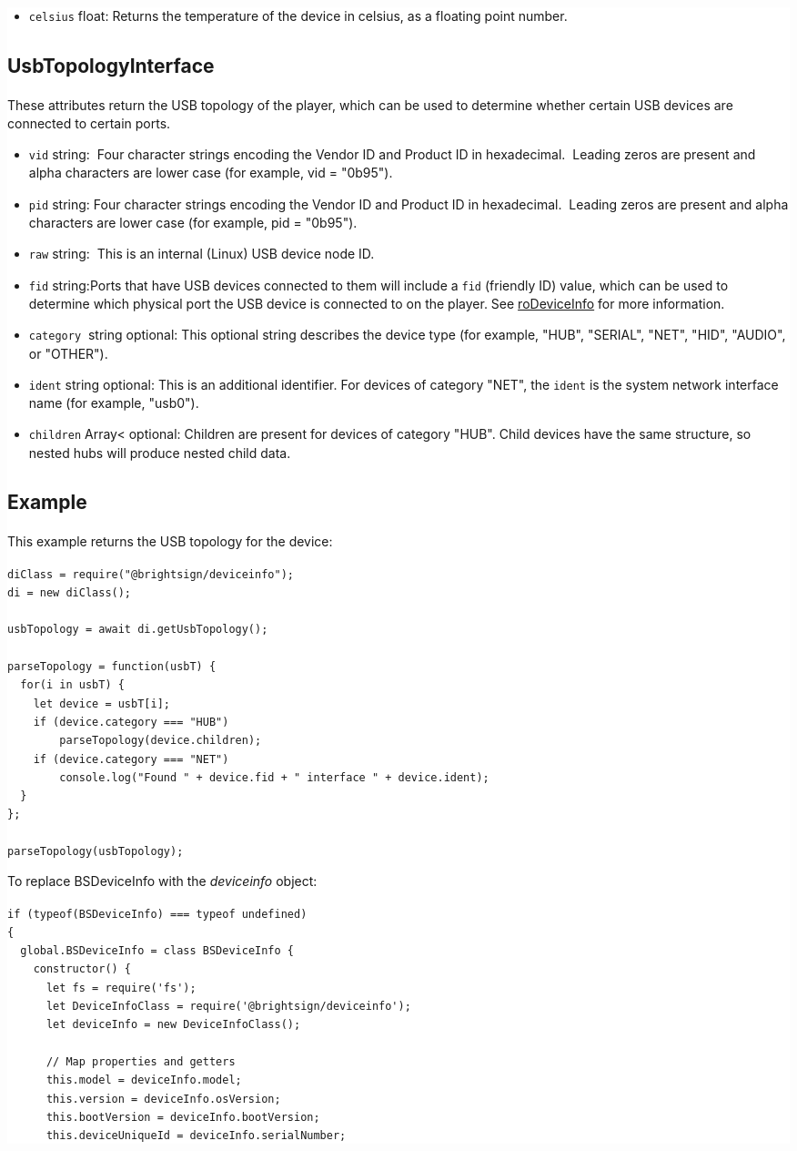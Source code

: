 *   `celsius` float: Returns the temperature of the device in celsius, as a floating point number.
    

## UsbTopologyInterface

These attributes return the USB topology of the player, which can be used to determine whether certain USB devices are connected to certain ports. 

*   `vid` string:  Four character strings encoding the Vendor ID and Product ID in hexadecimal.  Leading zeros are present and alpha characters are lower case (for example, vid = "0b95").
    
*   `pid` string: Four character strings encoding the Vendor ID and Product ID in hexadecimal.  Leading zeros are present and alpha characters are lower case (for example, pid = "0b95").
    
*   `raw` string:  This is an internal (Linux) USB device node ID.
    
*   `fid` string:Ports that have USB devices connected to them will include a `fid` (friendly ID) value, which can be used to determine which physical port the USB device is connected to on the player. See [roDeviceInfo](https://docs.brightsign.biz/display/DOC/roDeviceInfo) for more information. 
    
*   `category`  string optional: This optional string describes the device type (for example, "HUB", "SERIAL", "NET", "HID", "AUDIO", or "OTHER").
    
*   `ident` string optional: This is an additional identifier. For devices of category "NET", the `ident` is the system network interface name (for example, "usb0").
    
*   `children` Array<<UsbTopologyInterface> optional: Children are present for devices of category "HUB". Child devices have the same structure, so nested hubs will produce nested child data.
    

## Example

This example returns the USB topology for the device:

```
diClass = require("@brightsign/deviceinfo");
di = new diClass();
 
usbTopology = await di.getUsbTopology();
 
parseTopology = function(usbT) {
  for(i in usbT) {
    let device = usbT[i];
    if (device.category === "HUB")
        parseTopology(device.children);   
    if (device.category === "NET")
        console.log("Found " + device.fid + " interface " + device.ident);
  }
};
 
parseTopology(usbTopology);
```

To replace BSDeviceInfo with the *deviceinfo* object:

```
if (typeof(BSDeviceInfo) === typeof undefined) 
{
  global.BSDeviceInfo = class BSDeviceInfo {
    constructor() {
      let fs = require('fs');
      let DeviceInfoClass = require('@brightsign/deviceinfo');
      let deviceInfo = new DeviceInfoClass();

      // Map properties and getters
      this.model = deviceInfo.model;
      this.version = deviceInfo.osVersion;
      this.bootVersion = deviceInfo.bootVersion;
      this.deviceUniqueId = deviceInfo.serialNumber;
```